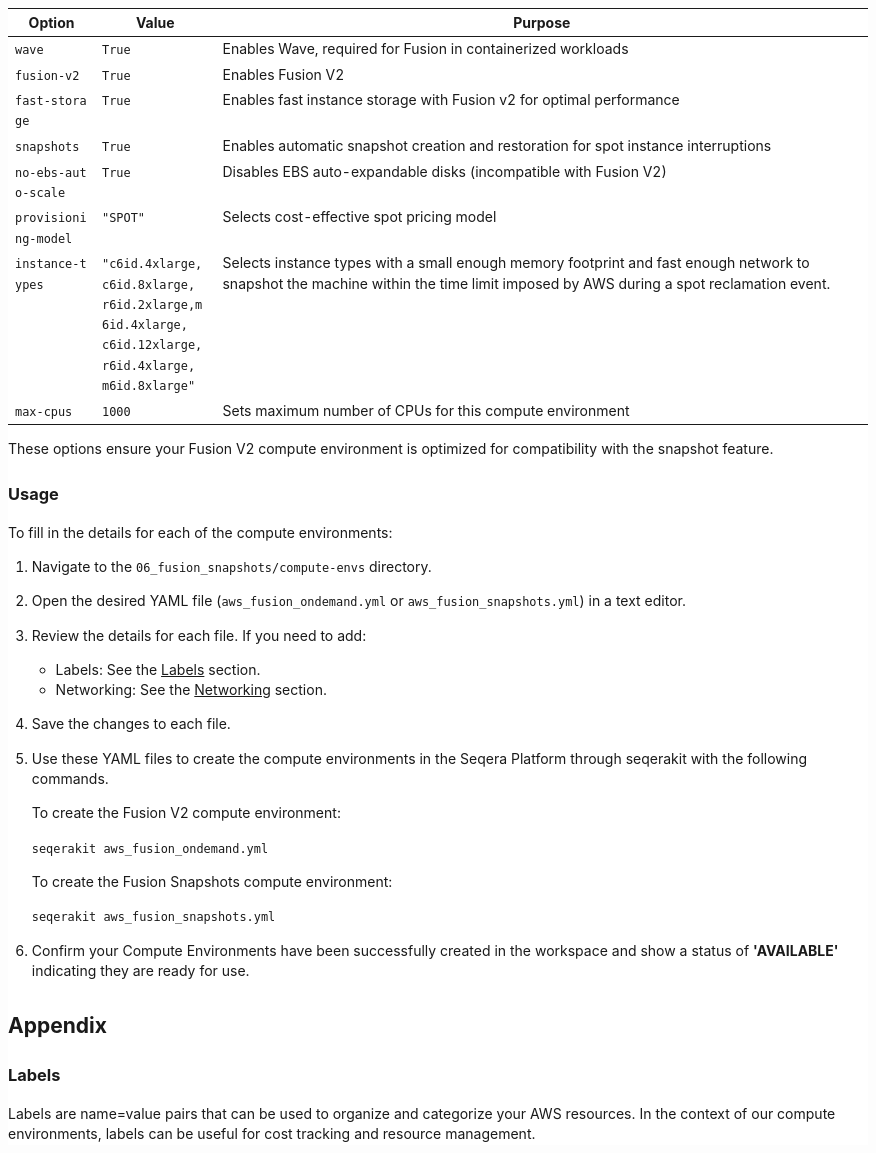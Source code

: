 | Option | Value | Purpose |
|--------|-------|---------|
| `wave` | `True` | Enables Wave, required for Fusion in containerized workloads |
| `fusion-v2` | `True` | Enables Fusion V2 |
| `fast-storage` | `True` | Enables fast instance storage with Fusion v2 for optimal performance |
| `snapshots` | `True` | Enables automatic snapshot creation and restoration for spot instance interruptions |
| `no-ebs-auto-scale` | `True` | Disables EBS auto-expandable disks (incompatible with Fusion V2) |
| `provisioning-model` | `"SPOT"` | Selects cost-effective spot pricing model |
| `instance-types` | `"c6id.4xlarge,c6id.8xlarge,`<br>`r6id.2xlarge,m6id.4xlarge,`<br>`c6id.12xlarge,r6id.4xlarge,`<br>`m6id.8xlarge"` | Selects instance types with a small enough memory footprint and fast enough network to snapshot the machine within the time limit imposed by AWS during a spot reclamation event. |
| `max-cpus` | `1000` | Sets maximum number of CPUs for this compute environment |

These options ensure your Fusion V2 compute environment is optimized for compatibility with the snapshot feature.

### Usage

To fill in the details for each of the compute environments:

1. Navigate to the `06_fusion_snapshots/compute-envs` directory.
2. Open the desired YAML file (`aws_fusion_ondemand.yml` or `aws_fusion_snapshots.yml`) in a text editor.
3. Review the details for each file. If you need to add:

    - Labels: See the [Labels](#labels) section.
    - Networking: See the [Networking](#networking) section.

4. Save the changes to each file.
5. Use these YAML files to create the compute environments in the Seqera Platform through seqerakit with the following commands.

    To create the Fusion V2 compute environment:
    ```bash
    seqerakit aws_fusion_ondemand.yml
    ```

    To create the Fusion Snapshots compute environment:
    ```bash
    seqerakit aws_fusion_snapshots.yml
    ```
6. Confirm your Compute Environments have been successfully created in the workspace and show a status of **'AVAILABLE'** indicating they are ready for use.

## Appendix

### Labels
Labels are name=value pairs that can be used to organize and categorize your AWS resources. In the context of our compute environments, labels can be useful for cost tracking and resource management.
